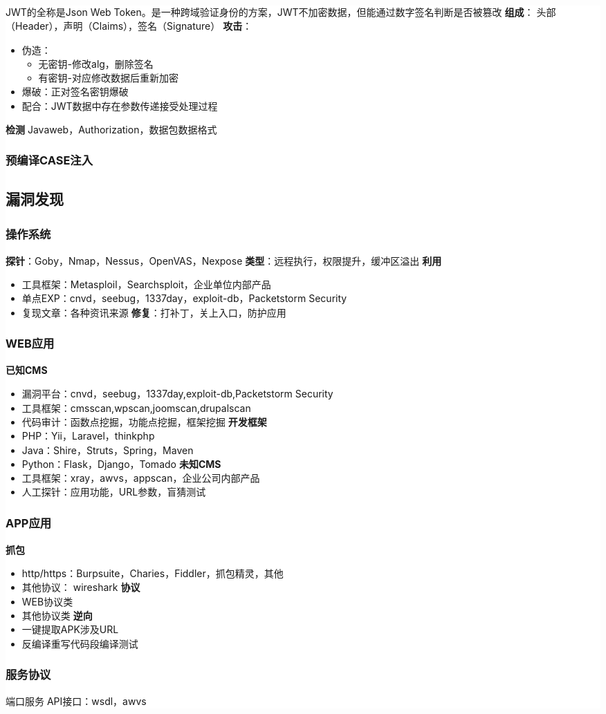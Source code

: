 JWT的全称是Json Web Token。是一种跨域验证身份的方案，JWT不加密数据，但能通过数字签名判断是否被篡改
**组成**：
头部（Header），声明（Claims），签名（Signature）
**攻击**：
- 伪造：
  - 无密钥-修改alg，删除签名
  - 有密钥-对应修改数据后重新加密
- 爆破：正对签名密钥爆破
- 配合：JWT数据中存在参数传递接受处理过程

**检测**
Javaweb，Authorization，数据包数据格式
### 预编译CASE注入

## 漏洞发现

### 操作系统
**探针**：Goby，Nmap，Nessus，OpenVAS，Nexpose
**类型**：远程执行，权限提升，缓冲区溢出
**利用**
- 工具框架：Metasploil，Searchsploit，企业单位内部产品
- 单点EXP：cnvd，seebug，1337day，exploit-db，Packetstorm Security
- 复现文章：各种资讯来源
**修复**：打补丁，关上入口，防护应用

### WEB应用
**已知CMS**
- 漏洞平台：cnvd，seebug，1337day,exploit-db,Packetstorm Security
- 工具框架：cmsscan,wpscan,joomscan,drupalscan
- 代码审计：函数点挖掘，功能点挖掘，框架挖掘
**开发框架**
- PHP：Yii，Laravel，thinkphp
- Java：Shire，Struts，Spring，Maven
- Python：Flask，Django，Tomado
**未知CMS**
- 工具框架：xray，awvs，appscan，企业公司内部产品
- 人工探针：应用功能，URL参数，盲猜测试
### APP应用
**抓包**
- http/https：Burpsuite，Charies，Fiddler，抓包精灵，其他
- 其他协议： wireshark
**协议**
- WEB协议类
- 其他协议类
**逆向**
- 一键提取APK涉及URL
- 反编译重写代码段编译测试

### 服务协议
端口服务
API接口：wsdl，awvs
